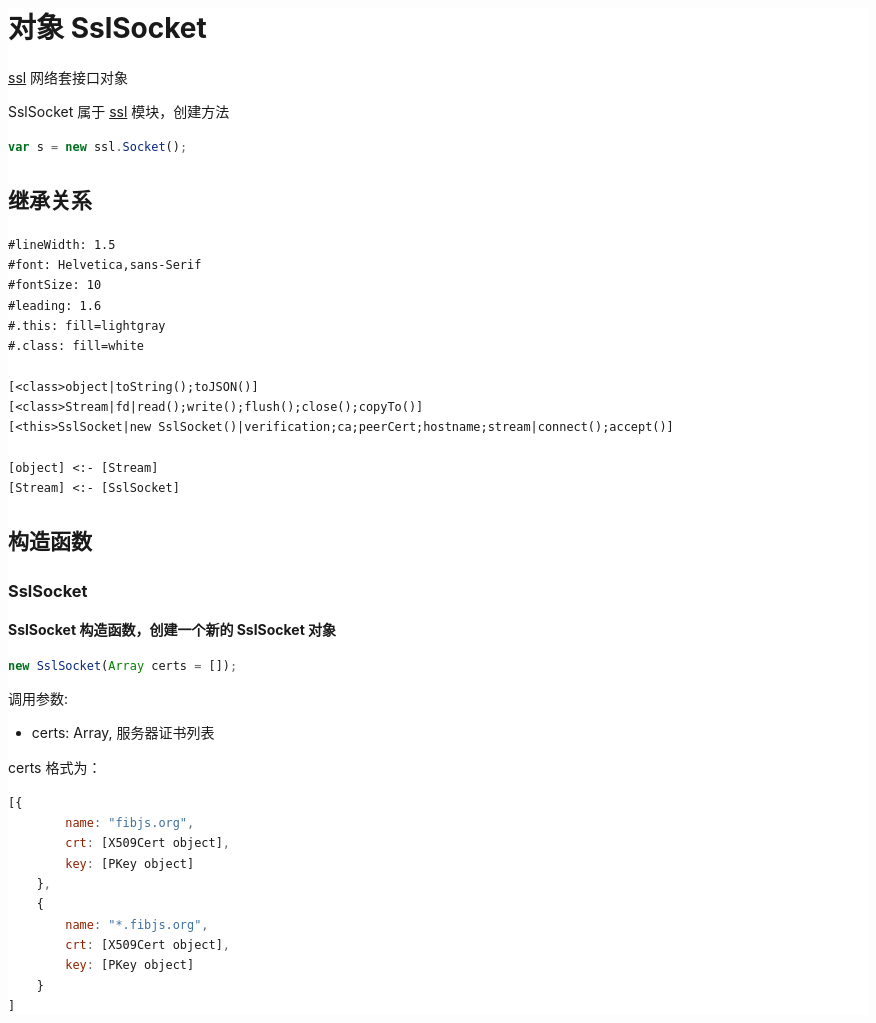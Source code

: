# 对象 SslSocket
[ssl](../../module/ifs/ssl.md) 网络套接口对象

SslSocket 属于 [ssl](../../module/ifs/ssl.md) 模块，创建方法

```JavaScript
var s = new ssl.Socket();
```

## 继承关系
```uml
#lineWidth: 1.5
#font: Helvetica,sans-Serif
#fontSize: 10
#leading: 1.6
#.this: fill=lightgray
#.class: fill=white

[<class>object|toString();toJSON()]
[<class>Stream|fd|read();write();flush();close();copyTo()]
[<this>SslSocket|new SslSocket()|verification;ca;peerCert;hostname;stream|connect();accept()]

[object] <:- [Stream]
[Stream] <:- [SslSocket]
```

## 构造函数
        
### SslSocket
**SslSocket 构造函数，创建一个新的 SslSocket 对象**

```JavaScript
new SslSocket(Array certs = []);
```

调用参数:
* certs: Array, 服务器证书列表

certs 格式为：

```JavaScript
[{
        name: "fibjs.org",
        crt: [X509Cert object],
        key: [PKey object]
    },
    {
        name: "*.fibjs.org",
        crt: [X509Cert object],
        key: [PKey object]
    }
]
```
